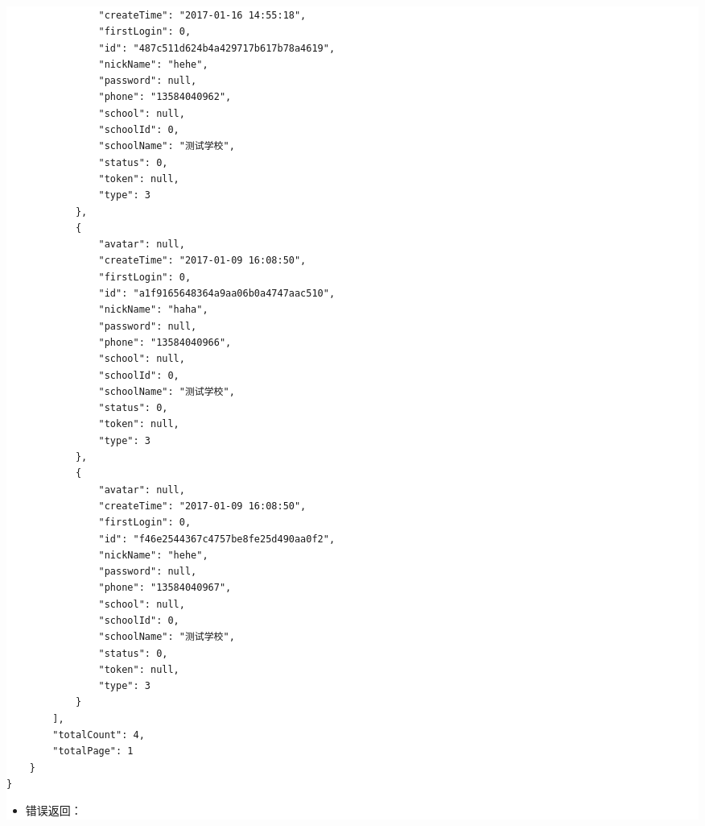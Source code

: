 ```
                "createTime": "2017-01-16 14:55:18",
                "firstLogin": 0,
                "id": "487c511d624b4a429717b617b78a4619",
                "nickName": "hehe",
                "password": null,
                "phone": "13584040962",
                "school": null,
                "schoolId": 0,
                "schoolName": "测试学校",
                "status": 0,
                "token": null,
                "type": 3
            },
            {
                "avatar": null,
                "createTime": "2017-01-09 16:08:50",
                "firstLogin": 0,
                "id": "a1f9165648364a9aa06b0a4747aac510",
                "nickName": "haha",
                "password": null,
                "phone": "13584040966",
                "school": null,
                "schoolId": 0,
                "schoolName": "测试学校",
                "status": 0,
                "token": null,
                "type": 3
            },
            {
                "avatar": null,
                "createTime": "2017-01-09 16:08:50",
                "firstLogin": 0,
                "id": "f46e2544367c4757be8fe25d490aa0f2",
                "nickName": "hehe",
                "password": null,
                "phone": "13584040967",
                "school": null,
                "schoolId": 0,
                "schoolName": "测试学校",
                "status": 0,
                "token": null,
                "type": 3
            }
        ],
        "totalCount": 4,
        "totalPage": 1
    }
}
```
* 错误返回：
```
```
